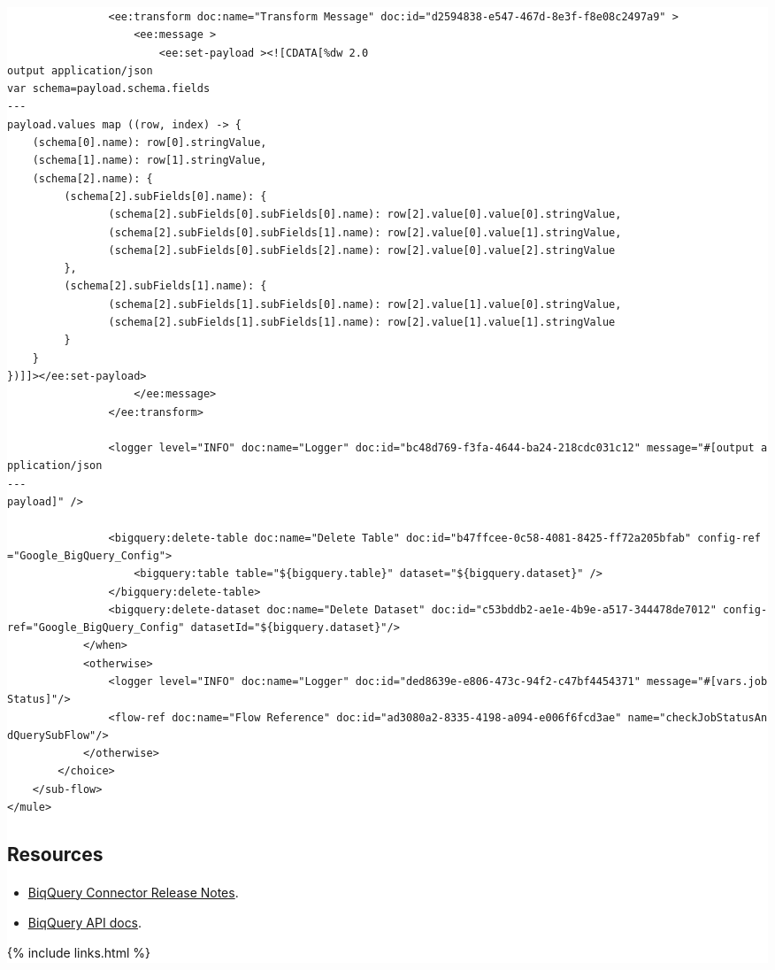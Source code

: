                     <ee:transform doc:name="Transform Message" doc:id="d2594838-e547-467d-8e3f-f8e08c2497a9" >
                        <ee:message >
                            <ee:set-payload ><![CDATA[%dw 2.0
    output application/json
    var schema=payload.schema.fields
    ---
    payload.values map ((row, index) -> {
        (schema[0].name): row[0].stringValue,
        (schema[1].name): row[1].stringValue,
        (schema[2].name): {
             (schema[2].subFields[0].name): {
                    (schema[2].subFields[0].subFields[0].name): row[2].value[0].value[0].stringValue,
                    (schema[2].subFields[0].subFields[1].name): row[2].value[0].value[1].stringValue,
                    (schema[2].subFields[0].subFields[2].name): row[2].value[0].value[2].stringValue
             },
             (schema[2].subFields[1].name): {
                    (schema[2].subFields[1].subFields[0].name): row[2].value[1].value[0].stringValue,
                    (schema[2].subFields[1].subFields[1].name): row[2].value[1].value[1].stringValue
             }
        }
    })]]></ee:set-payload>
                        </ee:message>
                    </ee:transform>

                    <logger level="INFO" doc:name="Logger" doc:id="bc48d769-f3fa-4644-ba24-218cdc031c12" message="#[output application/json
    ---
    payload]" />

                    <bigquery:delete-table doc:name="Delete Table" doc:id="b47ffcee-0c58-4081-8425-ff72a205bfab" config-ref="Google_BigQuery_Config">
                        <bigquery:table table="${bigquery.table}" dataset="${bigquery.dataset}" />
                    </bigquery:delete-table>
                    <bigquery:delete-dataset doc:name="Delete Dataset" doc:id="c53bddb2-ae1e-4b9e-a517-344478de7012" config-ref="Google_BigQuery_Config" datasetId="${bigquery.dataset}"/>
                </when>
                <otherwise>
                    <logger level="INFO" doc:name="Logger" doc:id="ded8639e-e806-473c-94f2-c47bf4454371" message="#[vars.jobStatus]"/>
                    <flow-ref doc:name="Flow Reference" doc:id="ad3080a2-8335-4198-a094-e006f6fcd3ae" name="checkJobStatusAndQuerySubFlow"/>
                </otherwise>
            </choice>
        </sub-flow>
    </mule>

Resources
---------

-   [BiqQuery Connector Release
    Notes](bq_release_notes.html).

-   [BiqQuery API docs](bq_api_reference.html).

{% include links.html %}
